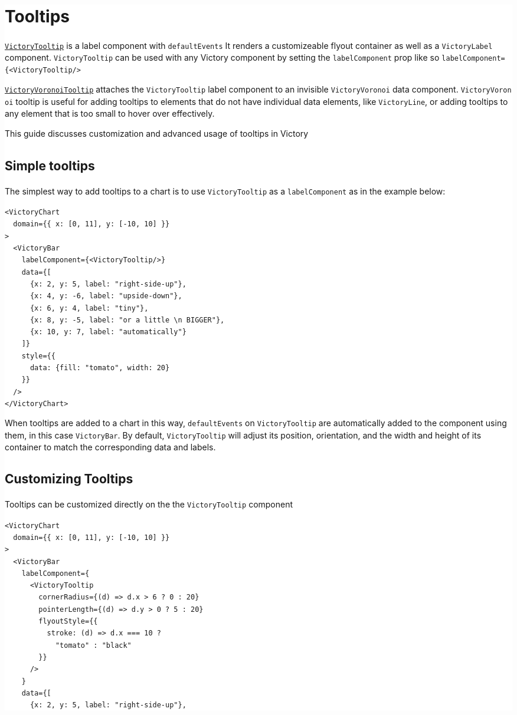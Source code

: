 # Tooltips

[`VictoryTooltip`] is a label component with `defaultEvents` It renders a customizeable flyout container as well as a `VictoryLabel` component. `VictoryTooltip` can be used with any Victory component by setting the `labelComponent` prop like so `labelComponent={<VictoryTooltip/>`

[`VictoryVoronoiTooltip`] attaches the `VictoryTooltip` label component to an invisible `VictoryVoronoi` data component. `VictoryVoronoi` tooltip is useful for adding tooltips to elements that do not have individual data elements, like `VictoryLine`, or adding tooltips to any element that is too small to hover over effectively.

This guide discusses customization and advanced usage of tooltips in Victory

## Simple tooltips

The simplest way to add tooltips to a chart is to use `VictoryTooltip` as a `labelComponent` as in the example below:

```playground
<VictoryChart
  domain={{ x: [0, 11], y: [-10, 10] }}
>
  <VictoryBar
    labelComponent={<VictoryTooltip/>}
    data={[
      {x: 2, y: 5, label: "right-side-up"},
      {x: 4, y: -6, label: "upside-down"},
      {x: 6, y: 4, label: "tiny"},
      {x: 8, y: -5, label: "or a little \n BIGGER"},
      {x: 10, y: 7, label: "automatically"}
    ]}
    style={{
      data: {fill: "tomato", width: 20}
    }}
  />
</VictoryChart>
```


When tooltips are added to a chart in this way, `defaultEvents` on `VictoryTooltip` are automatically added to the component using them, in this case `VictoryBar`. By default, `VictoryTooltip` will adjust its position, orientation, and the width and height of its container to match the corresponding data and labels.

## Customizing Tooltips

Tooltips can be customized directly on the the `VictoryTooltip` component

```playground
<VictoryChart
  domain={{ x: [0, 11], y: [-10, 10] }}
>
  <VictoryBar
    labelComponent={
      <VictoryTooltip
        cornerRadius={(d) => d.x > 6 ? 0 : 20}
        pointerLength={(d) => d.y > 0 ? 5 : 20}
        flyoutStyle={{
          stroke: (d) => d.x === 10 ?
            "tomato" : "black"
        }}
      />
    }
    data={[
      {x: 2, y: 5, label: "right-side-up"},
```

[`VictoryTooltip`]: https://formidable.com/open-source/victory/docs/victory-tooltip
[`VictoryVoronoiTooltip`]: https://formidable.com/open-source/victory/docs/victory-voronoi-tooltip
[`VictoryLabel`]: http://formidable.com/open-source/victory/docs/victory-label
[`Flyout`]: https://formidable.com/open-source/victory/docs/victory-primitives#flyout
